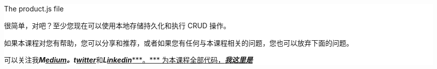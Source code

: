 The product.js file

很简单，对吧？至少您现在可以使用本地存储持久化和执行 CRUD 操作。

如果本课程对您有帮助，您可以分享和推荐，或者如果您有任何与本课程相关的问题，您也可以放弃下面的问题。

可以关注我***M***[***edium***](https://medium.com/u/ca30ca69cc7e)***。t***[***witter***](https://twitter.com/cprincewill102)和***L***[***inkedin******。*** 为本课程全部代码，](http://www.linkedin.com/in/chime-princewill-3a2b1b192)*[***我这里是***](https://github.com/chibuike07/product_item_list_app)*